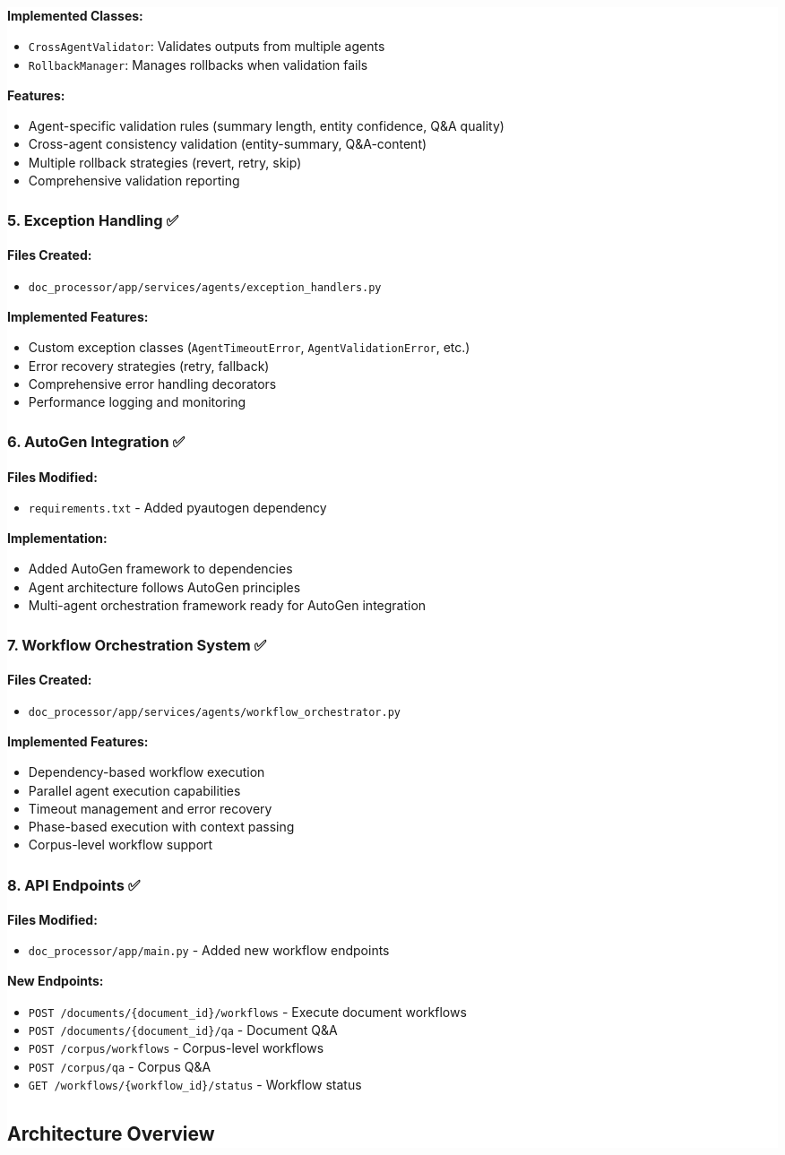 **Implemented Classes:**
- `CrossAgentValidator`: Validates outputs from multiple agents
- `RollbackManager`: Manages rollbacks when validation fails

**Features:**
- Agent-specific validation rules (summary length, entity confidence, Q&A quality)
- Cross-agent consistency validation (entity-summary, Q&A-content)
- Multiple rollback strategies (revert, retry, skip)
- Comprehensive validation reporting

### 5. Exception Handling ✅
**Files Created:**
- `doc_processor/app/services/agents/exception_handlers.py`

**Implemented Features:**
- Custom exception classes (`AgentTimeoutError`, `AgentValidationError`, etc.)
- Error recovery strategies (retry, fallback)
- Comprehensive error handling decorators
- Performance logging and monitoring

### 6. AutoGen Integration ✅
**Files Modified:**
- `requirements.txt` - Added pyautogen dependency

**Implementation:**
- Added AutoGen framework to dependencies
- Agent architecture follows AutoGen principles
- Multi-agent orchestration framework ready for AutoGen integration

### 7. Workflow Orchestration System ✅
**Files Created:**
- `doc_processor/app/services/agents/workflow_orchestrator.py`

**Implemented Features:**
- Dependency-based workflow execution
- Parallel agent execution capabilities
- Timeout management and error recovery
- Phase-based execution with context passing
- Corpus-level workflow support

### 8. API Endpoints ✅
**Files Modified:**
- `doc_processor/app/main.py` - Added new workflow endpoints

**New Endpoints:**
- `POST /documents/{document_id}/workflows` - Execute document workflows
- `POST /documents/{document_id}/qa` - Document Q&A
- `POST /corpus/workflows` - Corpus-level workflows
- `POST /corpus/qa` - Corpus Q&A
- `GET /workflows/{workflow_id}/status` - Workflow status

## Architecture Overview
